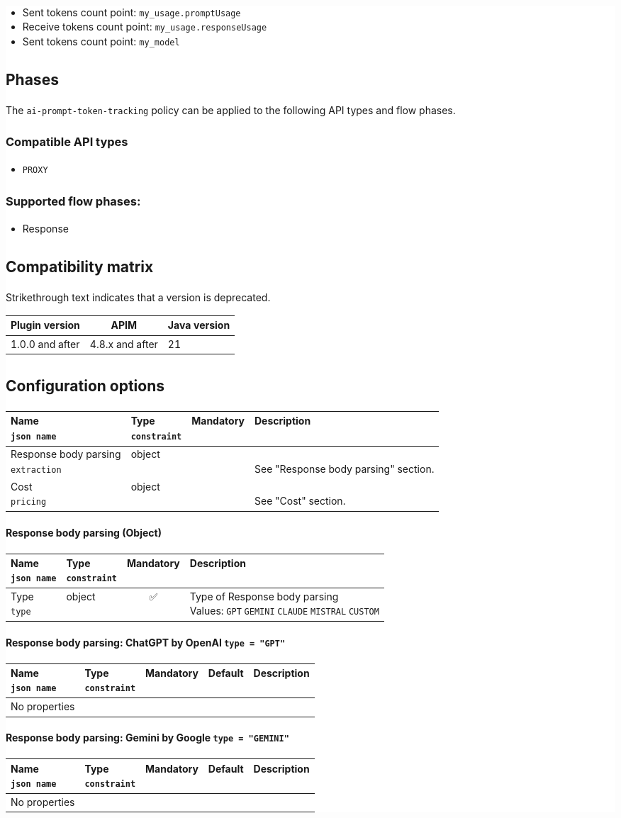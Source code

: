 * Sent tokens count point: `my_usage.promptUsage`
* Receive tokens count point: `my_usage.responseUsage`
* Sent tokens count point: `my_model`




## Phases
The `ai-prompt-token-tracking` policy can be applied to the following API types and flow phases.

### Compatible API types

* `PROXY`

### Supported flow phases:

* Response

## Compatibility matrix
Strikethrough text indicates that a version is deprecated.

| Plugin version| APIM| Java version |
| --- | --- | ---  |
|1.0.0 and after|4.8.x and after|21 |


## Configuration options


#### 
| Name <br>`json name`  | Type <br>`constraint`  | Mandatory  | Description  |
|:----------------------|:-----------------------|:----------:|:-------------|
| Response body parsing<br>`extraction`| object|  | <br/>See "Response body parsing" section.|
| Cost<br>`pricing`| object|  | <br/>See "Cost" section.|


#### Response body parsing (Object)
| Name <br>`json name`  | Type <br>`constraint`  | Mandatory  | Description  |
|:----------------------|:-----------------------|:----------:|:-------------|
| Type<br>`type`| object| ✅| Type of Response body parsing<br>Values: `GPT` `GEMINI` `CLAUDE` `MISTRAL` `CUSTOM`|


#### Response body parsing: ChatGPT by OpenAI `type = "GPT"` 
| Name <br>`json name`  | Type <br>`constraint`  | Mandatory  | Default  | Description  |
|:----------------------|:-----------------------|:----------:|:---------|:-------------|
| No properties | | | | | | | 

#### Response body parsing: Gemini by Google `type = "GEMINI"` 
| Name <br>`json name`  | Type <br>`constraint`  | Mandatory  | Default  | Description  |
|:----------------------|:-----------------------|:----------:|:---------|:-------------|
| No properties | | | | | | | 
